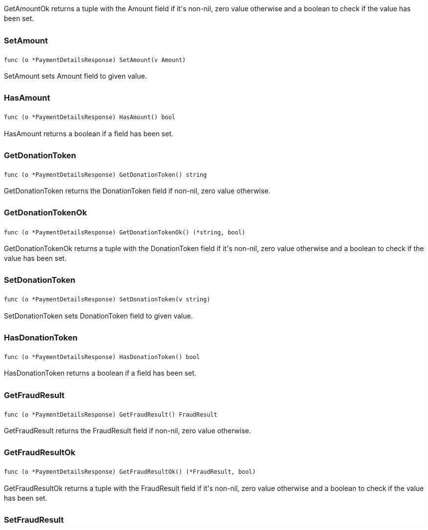 GetAmountOk returns a tuple with the Amount field if it's non-nil, zero value otherwise
and a boolean to check if the value has been set.

### SetAmount

`func (o *PaymentDetailsResponse) SetAmount(v Amount)`

SetAmount sets Amount field to given value.

### HasAmount

`func (o *PaymentDetailsResponse) HasAmount() bool`

HasAmount returns a boolean if a field has been set.

### GetDonationToken

`func (o *PaymentDetailsResponse) GetDonationToken() string`

GetDonationToken returns the DonationToken field if non-nil, zero value otherwise.

### GetDonationTokenOk

`func (o *PaymentDetailsResponse) GetDonationTokenOk() (*string, bool)`

GetDonationTokenOk returns a tuple with the DonationToken field if it's non-nil, zero value otherwise
and a boolean to check if the value has been set.

### SetDonationToken

`func (o *PaymentDetailsResponse) SetDonationToken(v string)`

SetDonationToken sets DonationToken field to given value.

### HasDonationToken

`func (o *PaymentDetailsResponse) HasDonationToken() bool`

HasDonationToken returns a boolean if a field has been set.

### GetFraudResult

`func (o *PaymentDetailsResponse) GetFraudResult() FraudResult`

GetFraudResult returns the FraudResult field if non-nil, zero value otherwise.

### GetFraudResultOk

`func (o *PaymentDetailsResponse) GetFraudResultOk() (*FraudResult, bool)`

GetFraudResultOk returns a tuple with the FraudResult field if it's non-nil, zero value otherwise
and a boolean to check if the value has been set.

### SetFraudResult
